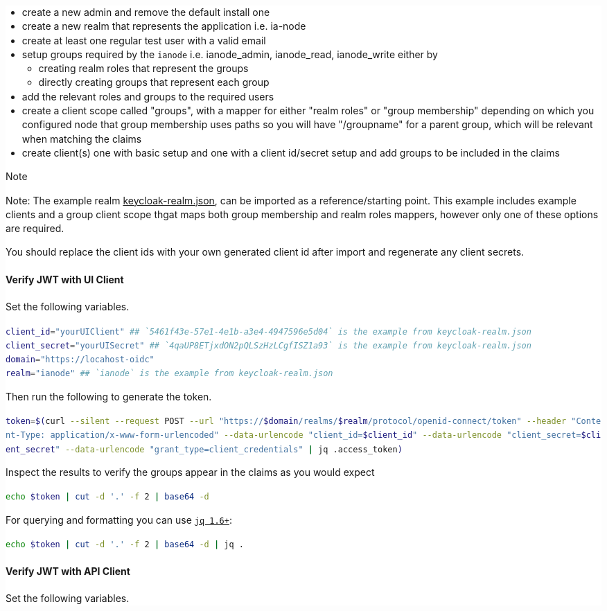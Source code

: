 - create a new admin and remove the default install one
- create a new realm that represents the application i.e. ia-node
- create at least one regular test user with a valid email
- setup groups required by the `ianode` i.e. ianode_admin, ianode_read, ianode_write either by
	- creating realm roles that represent the groups 
	- directly creating groups that represent each group 
- add the relevant roles and groups to the required users
- create a client scope called "groups", with a mapper for either "realm roles" or "group membership" depending on which you configured node that group membership uses paths so you will have "/groupname" for a parent group, which will be relevant when matching the claims
- create client(s) one with basic setup and one with a client id/secret setup and add groups to be included in the claims

> [!NOTE]  
> Note: The example realm [keycloak-realm.json](./config/keycloak-realm.json), can be imported as a reference/starting point. This example includes example clients and a group client scope thgat maps both group membership and realm roles mappers, however only one of these options are required. 

You should replace the client ids with your own generated client id after import and regenerate any client secrets.

#### Verify JWT with UI Client

Set the following variables. 

```sh
client_id="yourUIClient" ## `5461f43e-57e1-4e1b-a3e4-4947596e5d04` is the example from keycloak-realm.json
client_secret="yourUISecret" ## `4qaUP8ETjxdON2pQLSzHzLCgfISZ1a93` is the example from keycloak-realm.json
domain="https://locahost-oidc" 
realm="ianode" ## `ianode` is the example from keycloak-realm.json
```

Then run the following to generate the token. 

```sh
token=$(curl --silent --request POST --url "https://$domain/realms/$realm/protocol/openid-connect/token" --header "Content-Type: application/x-www-form-urlencoded" --data-urlencode "client_id=$client_id" --data-urlencode "client_secret=$client_secret" --data-urlencode "grant_type=client_credentials" | jq .access_token)
```

Inspect the results to verify the groups appear in the claims as you would expect

```sh
echo $token | cut -d '.' -f 2 | base64 -d 
```

For querying and formatting you can use [`jq 1.6+`](https://jqlang.org/): 

```sh
echo $token | cut -d '.' -f 2 | base64 -d | jq .
```

#### Verify JWT with API Client

Set the following variables. 
